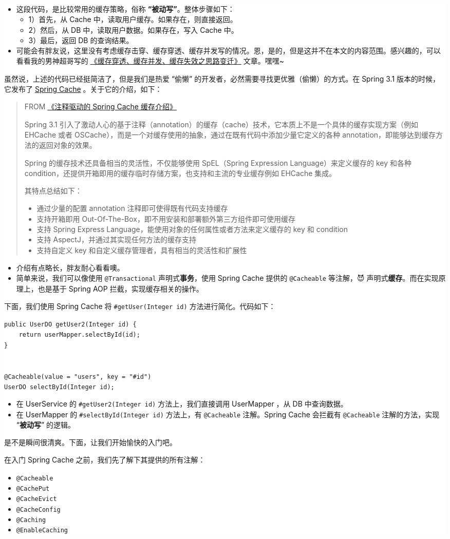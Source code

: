 *   这段代码，是比较常用的缓存策略，俗称 **“被动写”**。整体步骤如下：
    *   1）首先，从 Cache 中，读取用户缓存。如果存在，则直接返回。
    *   2）然后，从 DB 中，读取用户数据。如果存在，写入 Cache 中。
    *   3）最后，返回 DB 的查询结果。
*   可能会有胖友说，这里没有考虑缓存击穿、缓存穿透、缓存并发写的情况。恩，是的，但是这并不在本文的内容范围。感兴趣的，可以看看我的男神超哥写的 [《缓存穿透、缓存并发、缓存失效之思路变迁》](http://www.iocoder.cn/Fight/Cache-penetration-and-Cache-concurrency-and-Cache-invalidation/?self) 文章。嘿嘿~

虽然说，上述的代码已经挺简洁了，但是我们是热爱 “偷懒” 的开发者，必然需要寻找更优雅（偷懒）的方式。在 Spring 3.1 版本的时候，它发布了 [Spring Cache](https://github.com/spring-projects/spring-framework/tree/master/spring-context/src/main/java/org/springframework/cache) 。关于它的介绍，如下：

> FROM [《注释驱动的 Spring Cache 缓存介绍》](https://www.ibm.com/developerworks/cn/opensource/os-cn-spring-cache/)
> 
> Spring 3.1 引入了激动人心的基于注释（annotation）的缓存（cache）技术，它本质上不是一个具体的缓存实现方案（例如 EHCache 或者 OSCache），而是一个对缓存使用的抽象，通过在既有代码中添加少量它定义的各种 annotation，即能够达到缓存方法的返回对象的效果。
> 
> Spring 的缓存技术还具备相当的灵活性，不仅能够使用 SpEL（Spring Expression Language）来定义缓存的 key 和各种 condition，还提供开箱即用的缓存临时存储方案，也支持和主流的专业缓存例如 EHCache 集成。
> 
> 其特点总结如下：
> 
> *   通过少量的配置 annotation 注释即可使得既有代码支持缓存
> *   支持开箱即用 Out-Of-The-Box，即不用安装和部署额外第三方组件即可使用缓存
> *   支持 Spring Express Language，能使用对象的任何属性或者方法来定义缓存的 key 和 condition
> *   支持 AspectJ，并通过其实现任何方法的缓存支持
> *   支持自定义 key 和自定义缓存管理者，具有相当的灵活性和扩展性

*   介绍有点略长，胖友耐心看看噢。
*   简单来说，我们可以像使用 `@Transactional` 声明式**事务**，使用 Spring Cache 提供的 `@Cacheable` 等注解，😈 声明式**缓存**。而在实现原理上，也是基于 Spring AOP 拦截，实现缓存相关的操作。

下面，我们使用 Spring Cache 将 `#getUser(Integer id)` 方法进行简化。代码如下：

```
public UserDO getUser2(Integer id) {
    return userMapper.selectById(id);
}


@Cacheable(value = "users", key = "#id")
UserDO selectById(Integer id);
```

*   在 UserService 的 `#getUser2(Integer id)` 方法上，我们直接调用 UserMapper ，从 DB 中查询数据。
*   在 UserMapper 的 `#selectById(Integer id)` 方法上，有 `@Cacheable` 注解。Spring Cache 会拦截有 `@Cacheable` 注解的方法，实现 “**被动写**” 的逻辑。

是不是瞬间很清爽。下面，让我们开始愉快的入门吧。

在入门 Spring Cache 之前，我们先了解下其提供的所有注解：

*   `@Cacheable`
*   `@CachePut`
*   `@CacheEvict`
*   `@CacheConfig`
*   `@Caching`
*   `@EnableCaching`
